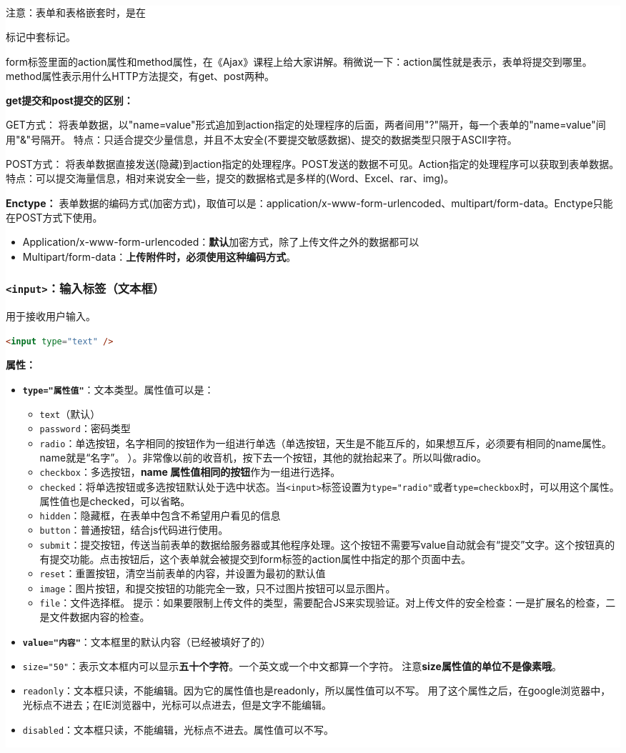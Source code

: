 注意：表单和表格嵌套时，是在<form>标记中套<table>标记。

form标签里面的action属性和method属性，在《Ajax》课程上给大家讲解。稍微说一下：action属性就是表示，表单将提交到哪里。 method属性表示用什么HTTP方法提交，有get、post两种。

**get提交和post提交的区别：**

GET方式：
将表单数据，以"name=value"形式追加到action指定的处理程序的后面，两者间用"?"隔开，每一个表单的"name=value"间用"&"号隔开。
特点：只适合提交少量信息，并且不太安全(不要提交敏感数据)、提交的数据类型只限于ASCII字符。

POST方式：
将表单数据直接发送(隐藏)到action指定的处理程序。POST发送的数据不可见。Action指定的处理程序可以获取到表单数据。
特点：可以提交海量信息，相对来说安全一些，提交的数据格式是多样的(Word、Excel、rar、img)。

**Enctype：**
表单数据的编码方式(加密方式)，取值可以是：application/x-www-form-urlencoded、multipart/form-data。Enctype只能在POST方式下使用。

- Application/x-www-form-urlencoded：**默认**加密方式，除了上传文件之外的数据都可以
- Multipart/form-data：**上传附件时，必须使用这种编码方式**。


### `<input>`：输入标签（文本框）

用于接收用户输入。

```html
<input type="text" />
```

**属性：**

- **`type="属性值"`**：文本类型。属性值可以是：
	- `text`（默认）
	- `password`：密码类型
	- `radio`：单选按钮，名字相同的按钮作为一组进行单选（单选按钮，天生是不能互斥的，如果想互斥，必须要有相同的name属性。name就是“名字”。
）。非常像以前的收音机，按下去一个按钮，其他的就抬起来了。所以叫做radio。
	- `checkbox`：多选按钮，**name 属性值相同的按钮**作为一组进行选择。
	- `checked`：将单选按钮或多选按钮默认处于选中状态。当`<input>`标签设置为`type="radio"`或者`type=checkbox`时，可以用这个属性。属性值也是checked，可以省略。
	- `hidden`：隐藏框，在表单中包含不希望用户看见的信息
	- `button`：普通按钮，结合js代码进行使用。
	- `submit`：提交按钮，传送当前表单的数据给服务器或其他程序处理。这个按钮不需要写value自动就会有“提交”文字。这个按钮真的有提交功能。点击按钮后，这个表单就会被提交到form标签的action属性中指定的那个页面中去。
	- `reset`：重置按钮，清空当前表单的内容，并设置为最初的默认值
	- `image`：图片按钮，和提交按钮的功能完全一致，只不过图片按钮可以显示图片。
	- `file`：文件选择框。
提示：如果要限制上传文件的类型，需要配合JS来实现验证。对上传文件的安全检查：一是扩展名的检查，二是文件数据内容的检查。

 - **`value="内容"`**：文本框里的默认内容（已经被填好了的）

 - `size="50"`：表示文本框内可以显示**五十个字符**。一个英文或一个中文都算一个字符。
注意**size属性值的单位不是像素哦**。

 - `readonly`：文本框只读，不能编辑。因为它的属性值也是readonly，所以属性值可以不写。
用了这个属性之后，在google浏览器中，光标点不进去；在IE浏览器中，光标可以点进去，但是文字不能编辑。

 - `disabled`：文本框只读，不能编辑，光标点不进去。属性值可以不写。
